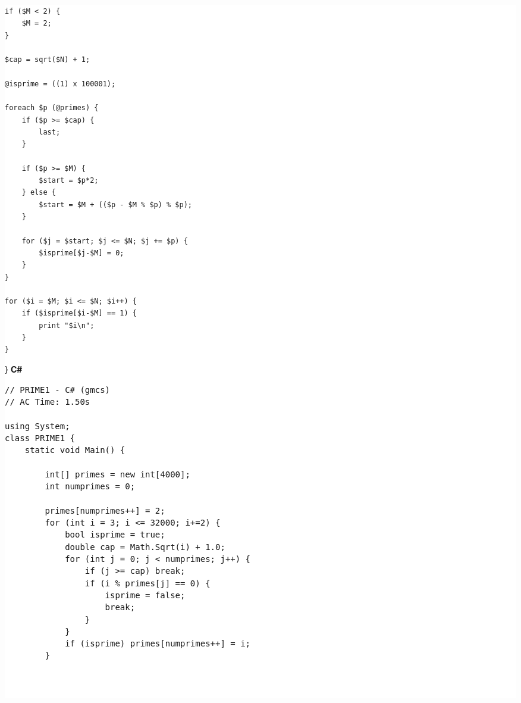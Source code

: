     if ($M < 2) {
        $M = 2;
    }

    $cap = sqrt($N) + 1;

    @isprime = ((1) x 100001);
    
    foreach $p (@primes) {
        if ($p >= $cap) {
            last;
        }

        if ($p >= $M) {
            $start = $p*2;
        } else {
            $start = $M + (($p - $M % $p) % $p);
        }

        for ($j = $start; $j <= $N; $j += $p) {
            $isprime[$j-$M] = 0;
        }
    }

    for ($i = $M; $i <= $N; $i++) {
        if ($isprime[$i-$M] == 1) {
            print "$i\n";
        }
    }
}
</pre>
<strong>C#</strong>
<pre lang='csharp'>
// PRIME1 - C# (gmcs)
// AC Time: 1.50s

using System;
class PRIME1 {
    static void Main() {

        int[] primes = new int[4000];
        int numprimes = 0;

        primes[numprimes++] = 2;
        for (int i = 3; i <= 32000; i+=2) {
            bool isprime = true;
            double cap = Math.Sqrt(i) + 1.0;
            for (int j = 0; j < numprimes; j++) {
                if (j >= cap) break;
                if (i % primes[j] == 0) {
                    isprime = false;
                    break;
                }
            }
            if (isprime) primes[numprimes++] = i;
        }
